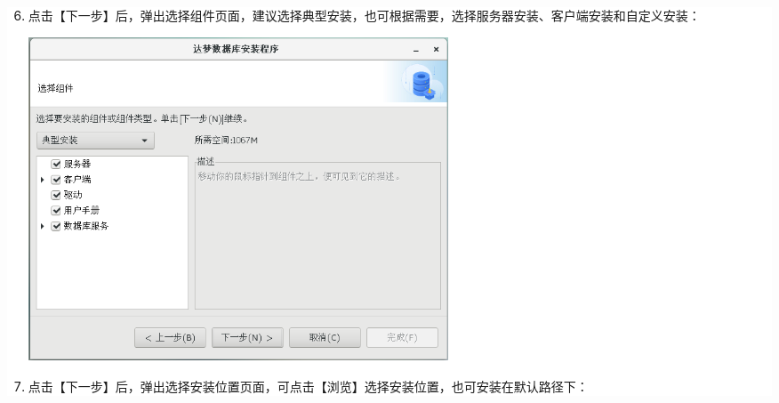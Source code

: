 6. 点击【下一步】后，弹出选择组件页面，建议选择典型安装，也可根据需要，选择服务器安装、客户端安装和自定义安装：

   <img src="!assets/DM/ui-install-chosezj.png" alt="选择组件" style="zoom:67%;" />

7. 点击【下一步】后，弹出选择安装位置页面，可点击【浏览】选择安装位置，也可安装在默认路径下：
